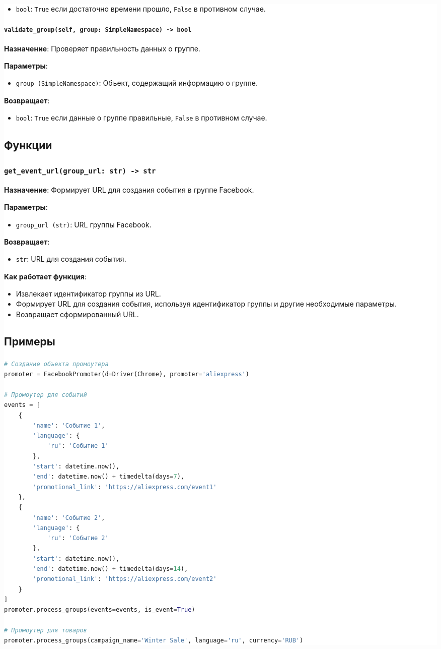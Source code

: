 - `bool`: `True` если достаточно времени прошло, `False` в противном случае.

#### `validate_group(self, group: SimpleNamespace) -> bool`

**Назначение**: Проверяет правильность данных о группе.

**Параметры**:

- `group (SimpleNamespace)`: Объект, содержащий информацию о группе.

**Возвращает**:

- `bool`: `True` если данные о группе правильные, `False` в противном случае.

## Функции

### `get_event_url(group_url: str) -> str`

**Назначение**: Формирует URL для создания события в группе Facebook.

**Параметры**:

- `group_url (str)`: URL группы Facebook.

**Возвращает**:

- `str`: URL для создания события.

**Как работает функция**:

- Извлекает идентификатор группы из URL.
- Формирует URL для создания события, используя идентификатор группы и другие необходимые параметры.
- Возвращает сформированный URL.

## Примеры

```python
# Создание объекта промоутера
promoter = FacebookPromoter(d=Driver(Chrome), promoter='aliexpress')

# Промоутер для событий
events = [
    {
        'name': 'Событие 1',
        'language': {
            'ru': 'Событие 1'
        },
        'start': datetime.now(),
        'end': datetime.now() + timedelta(days=7),
        'promotional_link': 'https://aliexpress.com/event1'
    },
    {
        'name': 'Событие 2',
        'language': {
            'ru': 'Событие 2'
        },
        'start': datetime.now(),
        'end': datetime.now() + timedelta(days=14),
        'promotional_link': 'https://aliexpress.com/event2'
    }
]
promoter.process_groups(events=events, is_event=True)

# Промоутер для товаров
promoter.process_groups(campaign_name='Winter Sale', language='ru', currency='RUB')
```
